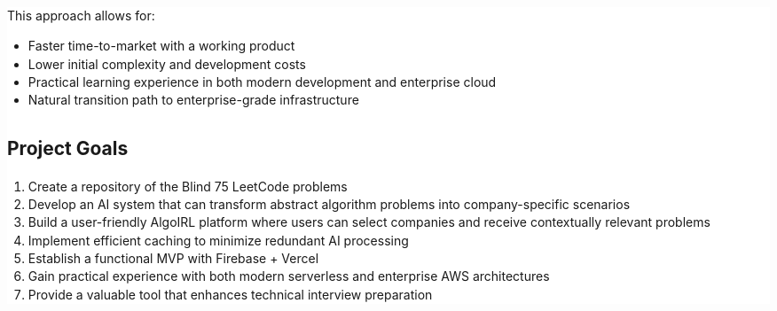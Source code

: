 This approach allows for:
- Faster time-to-market with a working product
- Lower initial complexity and development costs
- Practical learning experience in both modern development and enterprise cloud
- Natural transition path to enterprise-grade infrastructure

## Project Goals

1. Create a repository of the Blind 75 LeetCode problems
2. Develop an AI system that can transform abstract algorithm problems into company-specific scenarios
3. Build a user-friendly AlgoIRL platform where users can select companies and receive contextually relevant problems
4. Implement efficient caching to minimize redundant AI processing
5. Establish a functional MVP with Firebase + Vercel
6. Gain practical experience with both modern serverless and enterprise AWS architectures
7. Provide a valuable tool that enhances technical interview preparation
